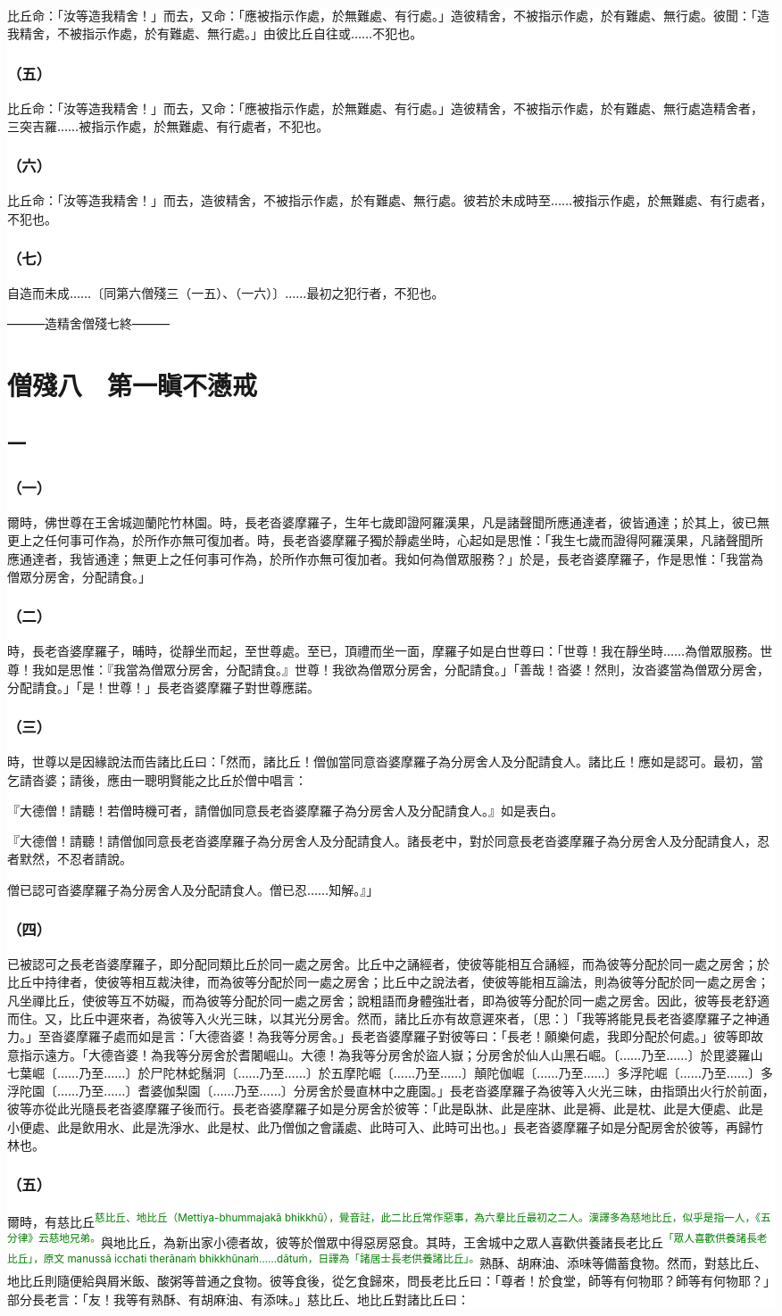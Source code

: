 比丘命：「汝等造我精舍！」而去，又命：「應被指示作處，於無難處、有行處。」造彼精舍，不被指示作處，於有難處、無行處。彼聞：「造我精舍，不被指示作處，於有難處、無行處。」由彼比丘自往或……不犯也。

### （五）

比丘命：「汝等造我精舍！」而去，又命：「應被指示作處，於無難處、有行處。」造彼精舍，不被指示作處，於有難處、無行處造精舍者，三突吉羅……被指示作處，於無難處、有行處者，不犯也。

### （六）

比丘命：「汝等造我精舍！」而去，造彼精舍，不被指示作處，於有難處、無行處。彼若於未成時至……被指示作處，於無難處、有行處者，不犯也。

### （七）

自造而未成……〔同第六僧殘三（一五）、（一六）〕……最初之犯行者，不犯也。

———造精舍僧殘七終———

# 僧殘八　第一瞋不懣戒

## 一

### （一）

爾時，佛世尊在王舍城迦蘭陀竹林園。時，長老沓婆摩羅子，生年七歲即證阿羅漢果，凡是諸聲聞所應通達者，彼皆通達；於其上，彼已無更上之任何事可作為，於所作亦無可復加者。時，長老沓婆摩羅子獨於靜處坐時，心起如是思惟：「我生七歲而證得阿羅漢果，凡諸聲聞所應通達者，我皆通達；無更上之任何事可作為，於所作亦無可復加者。我如何為僧眾服務？」於是，長老沓婆摩羅子，作是思惟：「我當為僧眾分房舍，分配請食。」

### （二）

時，長老沓婆摩羅子，晡時，從靜坐而起，至世尊處。至已，頂禮而坐一面，摩羅子如是白世尊曰：「世尊！我在靜坐時……為僧眾服務。世尊！我如是思惟：『我當為僧眾分房舍，分配請食。』世尊！我欲為僧眾分房舍，分配請食。」「善哉！沓婆！然則，汝沓婆當為僧眾分房舍，分配請食。」「是！世尊！」長老沓婆摩羅子對世尊應諾。

### （三）

時，世尊以是因緣說法而告諸比丘曰：「然而，諸比丘！僧伽當同意沓婆摩羅子為分房舍人及分配請食人。諸比丘！應如是認可。最初，當乞請沓婆；請後，應由一聰明賢能之比丘於僧中唱言：

『大德僧！請聽！若僧時機可者，請僧伽同意長老沓婆摩羅子為分房舍人及分配請食人。』如是表白。

『大德僧！請聽！請僧伽同意長老沓婆摩羅子為分房舍人及分配請食人。諸長老中，對於同意長老沓婆摩羅子為分房舍人及分配請食人，忍者默然，不忍者請說。

僧已認可沓婆摩羅子為分房舍人及分配請食人。僧已忍……知解。』」

### （四）

已被認可之長老沓婆摩羅子，即分配同類比丘於同一處之房舍。比丘中之誦經者，使彼等能相互合誦經，而為彼等分配於同一處之房舍；於比丘中持律者，使彼等相互裁決律，而為彼等分配於同一處之房舍；比丘中之說法者，使彼等能相互論法，則為彼等分配於同一處之房舍；凡坐禪比丘，使彼等互不妨礙，而為彼等分配於同一處之房舍；說粗語而身體強壯者，即為彼等分配於同一處之房舍。因此，彼等長老舒適而住。又，比丘中遲來者，為彼等入火光三昧，以其光分房舍。然而，諸比丘亦有故意遲來者，〔思：〕「我等將能見長老沓婆摩羅子之神通力。」至沓婆摩羅子處而如是言：「大德沓婆！為我等分房舍。」長老沓婆摩羅子對彼等曰：「長老！願樂何處，我即分配於何處。」彼等即故意指示遠方。「大德沓婆！為我等分房舍於耆闍崛山。大德！為我等分房舍於盜人嶽；分房舍於仙人山黑石崛。〔……乃至……〕於毘婆羅山七葉崛〔……乃至……〕於尸陀林蛇鬚洞〔……乃至……〕於五摩陀崛〔……乃至……〕顛陀伽崛〔……乃至……〕多浮陀崛〔……乃至……〕多浮陀園〔……乃至……〕耆婆伽梨園〔……乃至……〕分房舍於曼直林中之鹿園。」長老沓婆摩羅子為彼等入火光三昧，由指頭出火行於前面，彼等亦從此光隨長老沓婆摩羅子後而行。長老沓婆摩羅子如是分房舍於彼等：「此是臥牀、此是座牀、此是褥、此是枕、此是大便處、此是小便處、此是飲用水、此是洗淨水、此是杖、此乃僧伽之會議處、此時可入、此時可出也。」長老沓婆摩羅子如是分配房舍於彼等，再歸竹林也。

### （五）

爾時，有慈比丘<sup><font color="green">慈比丘、地比丘（Mettiya-bhummajakā bhikkhū），覺音註，此二比丘常作惡事，為六羣比丘最初之二人。漢譯多為慈地比丘，似乎是指一人，《五分律》云慈地兄弟。</font></sup>與地比丘，為新出家小德者故，彼等於僧眾中得惡房惡食。其時，王舍城中之眾人喜歡供養諸長老比丘<sup><font color="green">「眾人喜歡供養諸長老比丘」，原文 manussā icchati therānaṁ bhikkhūnaṁ……dātuṁ，日譯為「諸居士長老供養諸比丘」。</font></sup>熟酥、胡麻油、添味等備蓄食物。然而，對慈比丘、地比丘則隨便給與屑米飯、酸粥等普通之食物。彼等食後，從乞食歸來，問長老比丘曰：「尊者！於食堂，師等有何物耶？師等有何物耶？」部分長老言：「友！我等有熟酥、有胡麻油、有添味。」慈比丘、地比丘對諸比丘曰：

